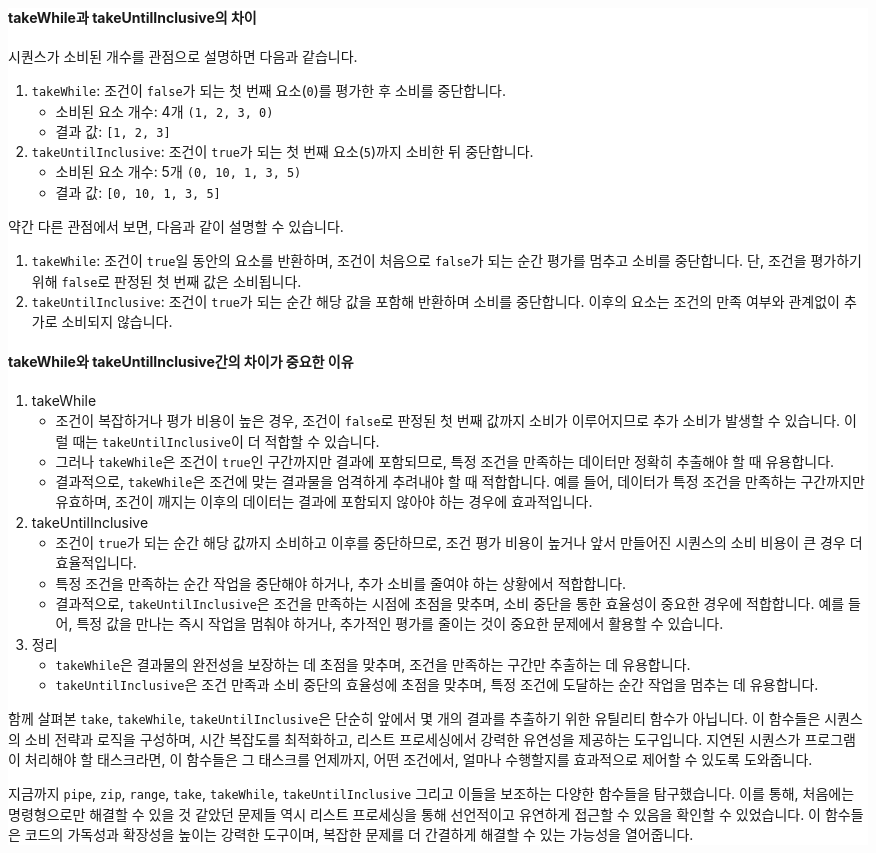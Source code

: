 ```kotlin
```

#### takeWhile과 takeUntilInclusive의 차이

시퀀스가 소비된 개수를 관점으로 설명하면 다음과 같습니다.

1. `takeWhile`: 조건이 `false`가 되는 첫 번째 요소(`0`)를 평가한 후 소비를 중단합니다.
   -	소비된 요소 개수: 4개 `(1, 2, 3, 0)`
   -	결과 값: `[1, 2, 3]`
2. `takeUntilInclusive`: 조건이 `true`가 되는 첫 번째 요소(`5`)까지 소비한 뒤 중단합니다.
   -	소비된 요소 개수: 5개 `(0, 10, 1, 3, 5)`
   - 결과 값: `[0, 10, 1, 3, 5]`

약간 다른 관점에서 보면, 다음과 같이 설명할 수 있습니다.

1. `takeWhile`: 조건이 `true`일 동안의 요소를 반환하며, 조건이 처음으로 `false`가 되는 순간 평가를 멈추고 소비를 중단합니다. 단, 조건을 평가하기 위해 `false`로 판정된 첫 번째 값은 소비됩니다.
2. `takeUntilInclusive`: 조건이 `true`가 되는 순간 해당 값을 포함해 반환하며 소비를 중단합니다. 이후의 요소는 조건의 만족 여부와 관계없이 추가로 소비되지 않습니다.

#### takeWhile와 takeUntilInclusive간의 차이가 중요한 이유

1. takeWhile
   - 조건이 복잡하거나 평가 비용이 높은 경우, 조건이 `false`로 판정된 첫 번째 값까지 소비가 이루어지므로 추가 소비가 발생할 수 있습니다. 이럴 때는 `takeUntilInclusive`이 더 적합할 수 있습니다.
   - 그러나 `takeWhile`은 조건이 `true`인 구간까지만 결과에 포함되므로, 특정 조건을 만족하는 데이터만 정확히 추출해야 할 때 유용합니다.
   - 결과적으로, `takeWhile`은 조건에 맞는 결과물을 엄격하게 추려내야 할 때 적합합니다. 예를 들어, 데이터가 특정 조건을 만족하는 구간까지만 유효하며, 조건이 깨지는 이후의 데이터는 결과에 포함되지 않아야 하는 경우에 효과적입니다.
2. takeUntilInclusive
   - 조건이 `true`가 되는 순간 해당 값까지 소비하고 이후를 중단하므로, 조건 평가 비용이 높거나 앞서 만들어진 시퀀스의 소비 비용이 큰 경우 더 효율적입니다.
   - 특정 조건을 만족하는 순간 작업을 중단해야 하거나, 추가 소비를 줄여야 하는 상황에서 적합합니다.
   - 결과적으로, `takeUntilInclusive`은 조건을 만족하는 시점에 초점을 맞추며, 소비 중단을 통한 효율성이 중요한 경우에 적합합니다. 예를 들어, 특정 값을 만나는 즉시 작업을 멈춰야 하거나, 추가적인 평가를 줄이는 것이 중요한 문제에서 활용할 수 있습니다.
3. 정리
   - `takeWhile`은 결과물의 완전성을 보장하는 데 초점을 맞추며, 조건을 만족하는 구간만 추출하는 데 유용합니다.
   - `takeUntilInclusive`은 조건 만족과 소비 중단의 효율성에 초점을 맞추며, 특정 조건에 도달하는 순간 작업을 멈추는 데 유용합니다.

함께 살펴본 `take`, `takeWhile`, `takeUntilInclusive`은 단순히 앞에서 몇 개의 결과를 추출하기 위한 유틸리티 함수가 아닙니다. 이 함수들은 시퀀스의 소비 전략과 로직을 구성하며, 시간 복잡도를 최적화하고, 리스트 프로세싱에서 강력한 유연성을 제공하는 도구입니다. 지연된 시퀀스가 프로그램이 처리해야 할 태스크라면, 이 함수들은 그 태스크를 언제까지, 어떤 조건에서, 얼마나 수행할지를 효과적으로 제어할 수 있도록 도와줍니다.

지금까지 `pipe`, `zip`, `range`, `take`, `takeWhile`, `takeUntilInclusive` 그리고 이들을 보조하는 다양한 함수들을 탐구했습니다. 이를 통해, 처음에는 명령형으로만 해결할 수 있을 것 같았던 문제들 역시 리스트 프로세싱을 통해 선언적이고 유연하게 접근할 수 있음을 확인할 수 있었습니다. 이 함수들은 코드의 가독성과 확장성을 높이는 강력한 도구이며, 복잡한 문제를 더 간결하게 해결할 수 있는 가능성을 열어줍니다.

